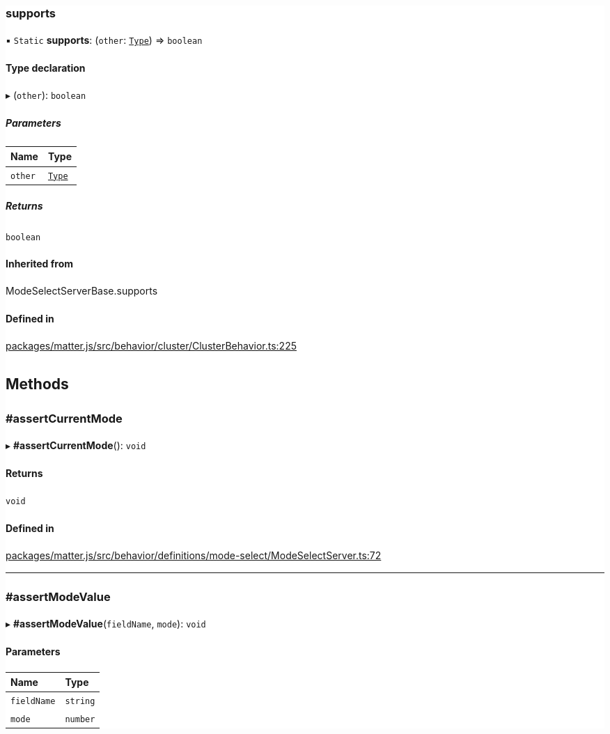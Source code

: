 ### supports

▪ `Static` **supports**: (`other`: [`Type`](../interfaces/behavior_export.Behavior.Type.md)) => `boolean`

#### Type declaration

▸ (`other`): `boolean`

##### Parameters

| Name | Type |
| :------ | :------ |
| `other` | [`Type`](../interfaces/behavior_export.Behavior.Type.md) |

##### Returns

`boolean`

#### Inherited from

ModeSelectServerBase.supports

#### Defined in

[packages/matter.js/src/behavior/cluster/ClusterBehavior.ts:225](https://github.com/project-chip/matter.js/blob/0c058ae17fdba4c0b89b8b13c309011d51782299/packages/matter.js/src/behavior/cluster/ClusterBehavior.ts#L225)

## Methods

### #assertCurrentMode

▸ **#assertCurrentMode**(): `void`

#### Returns

`void`

#### Defined in

[packages/matter.js/src/behavior/definitions/mode-select/ModeSelectServer.ts:72](https://github.com/project-chip/matter.js/blob/0c058ae17fdba4c0b89b8b13c309011d51782299/packages/matter.js/src/behavior/definitions/mode-select/ModeSelectServer.ts#L72)

___

### #assertModeValue

▸ **#assertModeValue**(`fieldName`, `mode`): `void`

#### Parameters

| Name | Type |
| :------ | :------ |
| `fieldName` | `string` |
| `mode` | `number` |
